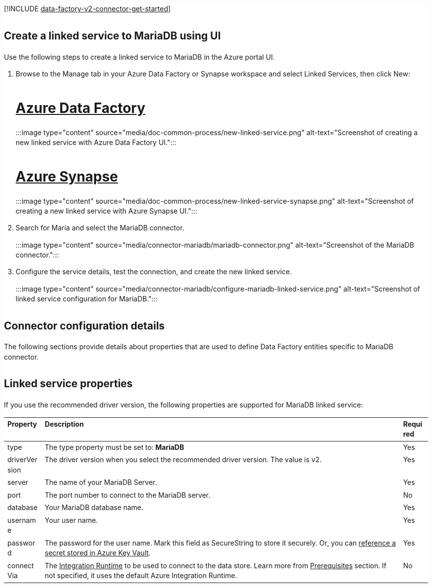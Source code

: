 [!INCLUDE [data-factory-v2-connector-get-started](includes/data-factory-v2-connector-get-started.md)]

## Create a linked service to MariaDB using UI

Use the following steps to create a linked service to MariaDB in the Azure portal UI.

1. Browse to the Manage tab in your Azure Data Factory or Synapse workspace and select Linked Services, then click New:

    # [Azure Data Factory](#tab/data-factory)

    :::image type="content" source="media/doc-common-process/new-linked-service.png" alt-text="Screenshot of creating a new linked service with Azure Data Factory UI.":::

    # [Azure Synapse](#tab/synapse-analytics)

    :::image type="content" source="media/doc-common-process/new-linked-service-synapse.png" alt-text="Screenshot of creating a new linked service with Azure Synapse UI.":::

2. Search for Maria and select the MariaDB connector.

   :::image type="content" source="media/connector-mariadb/mariadb-connector.png" alt-text="Screenshot of the MariaDB connector.":::

1. Configure the service details, test the connection, and create the new linked service.

   :::image type="content" source="media/connector-mariadb/configure-mariadb-linked-service.png" alt-text="Screenshot of linked service configuration for MariaDB.":::

## Connector configuration details

The following sections provide details about properties that are used to define Data Factory entities specific to MariaDB connector.

## Linked service properties

If you use the recommended driver version, the following properties are supported for MariaDB linked service:

| Property | Description | Required |
|:--- |:--- |:--- |
| type | The type property must be set to: **MariaDB** | Yes |
| driverVersion | The driver version when you select the recommended driver version. The value is v2. | Yes |
| server | The name of your MariaDB Server. | Yes |
| port | The port number to connect to the MariaDB server. | No |
| database | Your MariaDB database name. | Yes |
| username | Your user name. | Yes |
| password | The password for the user name. Mark this field as SecureString to store it securely. Or, you can [reference a secret stored in Azure Key Vault](store-credentials-in-key-vault.md). | Yes |
| connectVia | The [Integration Runtime](concepts-integration-runtime.md) to be used to connect to the data store. Learn more from [Prerequisites](#prerequisites) section. If not specified, it uses the default Azure Integration Runtime. |No |

